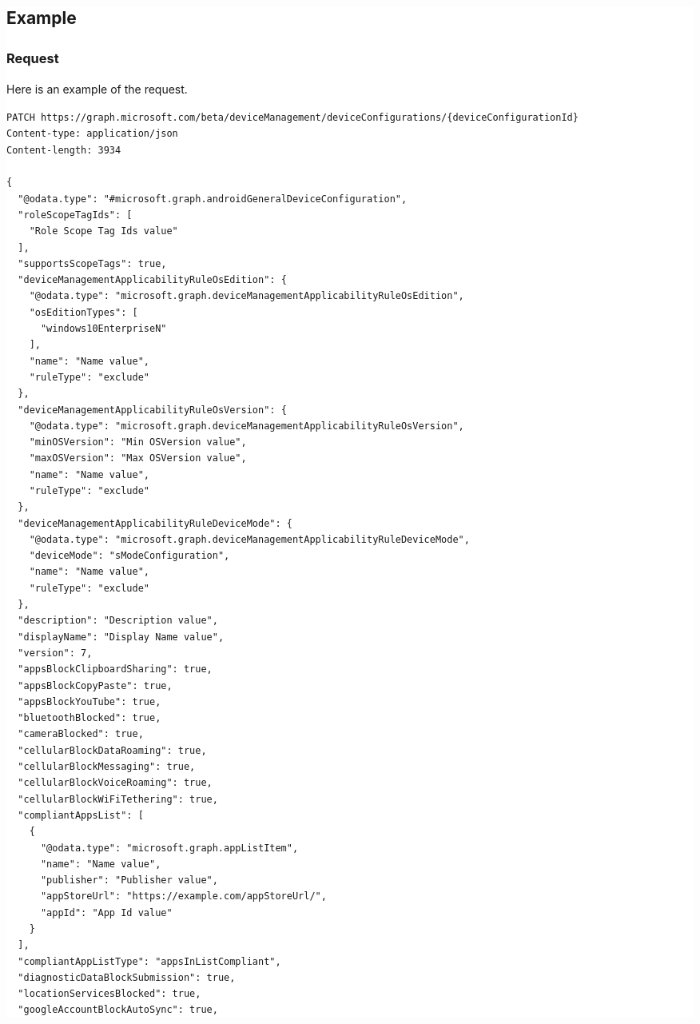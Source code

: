 ## Example

### Request
Here is an example of the request.
``` http
PATCH https://graph.microsoft.com/beta/deviceManagement/deviceConfigurations/{deviceConfigurationId}
Content-type: application/json
Content-length: 3934

{
  "@odata.type": "#microsoft.graph.androidGeneralDeviceConfiguration",
  "roleScopeTagIds": [
    "Role Scope Tag Ids value"
  ],
  "supportsScopeTags": true,
  "deviceManagementApplicabilityRuleOsEdition": {
    "@odata.type": "microsoft.graph.deviceManagementApplicabilityRuleOsEdition",
    "osEditionTypes": [
      "windows10EnterpriseN"
    ],
    "name": "Name value",
    "ruleType": "exclude"
  },
  "deviceManagementApplicabilityRuleOsVersion": {
    "@odata.type": "microsoft.graph.deviceManagementApplicabilityRuleOsVersion",
    "minOSVersion": "Min OSVersion value",
    "maxOSVersion": "Max OSVersion value",
    "name": "Name value",
    "ruleType": "exclude"
  },
  "deviceManagementApplicabilityRuleDeviceMode": {
    "@odata.type": "microsoft.graph.deviceManagementApplicabilityRuleDeviceMode",
    "deviceMode": "sModeConfiguration",
    "name": "Name value",
    "ruleType": "exclude"
  },
  "description": "Description value",
  "displayName": "Display Name value",
  "version": 7,
  "appsBlockClipboardSharing": true,
  "appsBlockCopyPaste": true,
  "appsBlockYouTube": true,
  "bluetoothBlocked": true,
  "cameraBlocked": true,
  "cellularBlockDataRoaming": true,
  "cellularBlockMessaging": true,
  "cellularBlockVoiceRoaming": true,
  "cellularBlockWiFiTethering": true,
  "compliantAppsList": [
    {
      "@odata.type": "microsoft.graph.appListItem",
      "name": "Name value",
      "publisher": "Publisher value",
      "appStoreUrl": "https://example.com/appStoreUrl/",
      "appId": "App Id value"
    }
  ],
  "compliantAppListType": "appsInListCompliant",
  "diagnosticDataBlockSubmission": true,
  "locationServicesBlocked": true,
  "googleAccountBlockAutoSync": true,
```